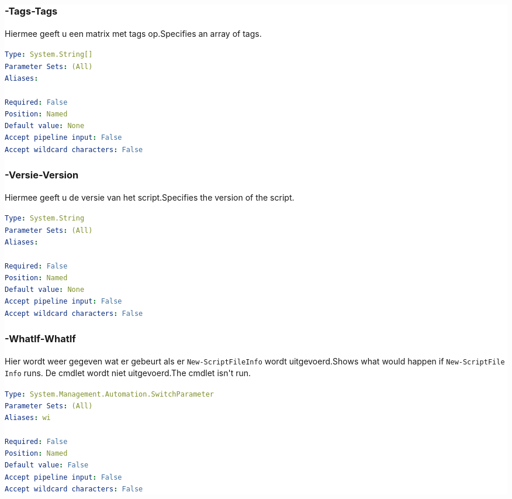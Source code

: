 ### <span data-ttu-id="b8e10-168">-Tags</span><span class="sxs-lookup"><span data-stu-id="b8e10-168">-Tags</span></span>

<span data-ttu-id="b8e10-169">Hiermee geeft u een matrix met tags op.</span><span class="sxs-lookup"><span data-stu-id="b8e10-169">Specifies an array of tags.</span></span>

```yaml
Type: System.String[]
Parameter Sets: (All)
Aliases:

Required: False
Position: Named
Default value: None
Accept pipeline input: False
Accept wildcard characters: False
```

### <span data-ttu-id="b8e10-170">-Versie</span><span class="sxs-lookup"><span data-stu-id="b8e10-170">-Version</span></span>

<span data-ttu-id="b8e10-171">Hiermee geeft u de versie van het script.</span><span class="sxs-lookup"><span data-stu-id="b8e10-171">Specifies the version of the script.</span></span>

```yaml
Type: System.String
Parameter Sets: (All)
Aliases:

Required: False
Position: Named
Default value: None
Accept pipeline input: False
Accept wildcard characters: False
```

### <span data-ttu-id="b8e10-172">-WhatIf</span><span class="sxs-lookup"><span data-stu-id="b8e10-172">-WhatIf</span></span>

<span data-ttu-id="b8e10-173">Hier wordt weer gegeven wat er gebeurt als er `New-ScriptFileInfo` wordt uitgevoerd.</span><span class="sxs-lookup"><span data-stu-id="b8e10-173">Shows what would happen if `New-ScriptFileInfo` runs.</span></span> <span data-ttu-id="b8e10-174">De cmdlet wordt niet uitgevoerd.</span><span class="sxs-lookup"><span data-stu-id="b8e10-174">The cmdlet isn't run.</span></span>

```yaml
Type: System.Management.Automation.SwitchParameter
Parameter Sets: (All)
Aliases: wi

Required: False
Position: Named
Default value: False
Accept pipeline input: False
Accept wildcard characters: False
```
